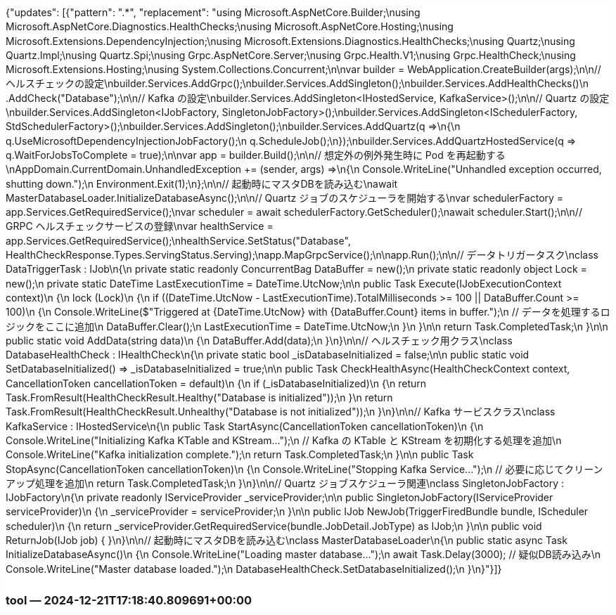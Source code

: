 {"updates": [{"pattern": ".*", "replacement": "using Microsoft.AspNetCore.Builder;\nusing Microsoft.AspNetCore.Diagnostics.HealthChecks;\nusing Microsoft.AspNetCore.Hosting;\nusing Microsoft.Extensions.DependencyInjection;\nusing Microsoft.Extensions.Diagnostics.HealthChecks;\nusing Quartz;\nusing Quartz.Impl;\nusing Quartz.Spi;\nusing Grpc.AspNetCore.Server;\nusing Grpc.Health.V1;\nusing Grpc.HealthCheck;\nusing Microsoft.Extensions.Hosting;\nusing System.Collections.Concurrent;\n\nvar builder = WebApplication.CreateBuilder(args);\n\n// ヘルスチェックの設定\nbuilder.Services.AddGrpc();\nbuilder.Services.AddSingleton<HealthServiceImpl>();\nbuilder.Services.AddHealthChecks()\n    .AddCheck<DatabaseHealthCheck>(\"Database\");\n\n// Kafka の設定\nbuilder.Services.AddSingleton<IHostedService, KafkaService>();\n\n// Quartz の設定\nbuilder.Services.AddSingleton<IJobFactory, SingletonJobFactory>();\nbuilder.Services.AddSingleton<ISchedulerFactory, StdSchedulerFactory>();\nbuilder.Services.AddSingleton<DataTriggerTask>();\nbuilder.Services.AddQuartz(q =>\n{\n    q.UseMicrosoftDependencyInjectionJobFactory();\n    q.ScheduleJob<DataTriggerTask>();\n});\nbuilder.Services.AddQuartzHostedService(q => q.WaitForJobsToComplete = true);\n\nvar app = builder.Build();\n\n// 想定外の例外発生時に Pod を再起動する\nAppDomain.CurrentDomain.UnhandledException += (sender, args) =>\n{\n    Console.WriteLine(\"Unhandled exception occurred, shutting down.\");\n    Environment.Exit(1);\n};\n\n// 起動時にマスタDBを読み込む\nawait MasterDatabaseLoader.InitializeDatabaseAsync();\n\n// Quartz ジョブのスケジューラを開始する\nvar schedulerFactory = app.Services.GetRequiredService<ISchedulerFactory>();\nvar scheduler = await schedulerFactory.GetScheduler();\nawait scheduler.Start();\n\n// GRPC ヘルスチェックサービスの登録\nvar healthService = app.Services.GetRequiredService<HealthServiceImpl>();\nhealthService.SetStatus(\"Database\", HealthCheckResponse.Types.ServingStatus.Serving);\napp.MapGrpcService<HealthServiceImpl>();\n\napp.Run();\n\n// データトリガータスク\nclass DataTriggerTask : IJob\n{\n    private static readonly ConcurrentBag<string> DataBuffer = new();\n    private static readonly object Lock = new();\n    private static DateTime LastExecutionTime = DateTime.UtcNow;\n\n    public Task Execute(IJobExecutionContext context)\n    {\n        lock (Lock)\n        {\n            if ((DateTime.UtcNow - LastExecutionTime).TotalMilliseconds >= 100 || DataBuffer.Count >= 100)\n            {\n                Console.WriteLine($\"Triggered at {DateTime.UtcNow} with {DataBuffer.Count} items in buffer.\");\n                // データを処理するロジックをここに追加\n                DataBuffer.Clear();\n                LastExecutionTime = DateTime.UtcNow;\n            }\n        }\n\n        return Task.CompletedTask;\n    }\n\n    public static void AddData(string data)\n    {\n        DataBuffer.Add(data);\n    }\n}\n\n// ヘルスチェック用クラス\nclass DatabaseHealthCheck : IHealthCheck\n{\n    private static bool _isDatabaseInitialized = false;\n\n    public static void SetDatabaseInitialized() => _isDatabaseInitialized = true;\n\n    public Task<HealthCheckResult> CheckHealthAsync(HealthCheckContext context, CancellationToken cancellationToken = default)\n    {\n        if (_isDatabaseInitialized)\n        {\n            return Task.FromResult(HealthCheckResult.Healthy(\"Database is initialized\"));\n        }\n        return Task.FromResult(HealthCheckResult.Unhealthy(\"Database is not initialized\"));\n    }\n}\n\n// Kafka サービスクラス\nclass KafkaService : IHostedService\n{\n    public Task StartAsync(CancellationToken cancellationToken)\n    {\n        Console.WriteLine(\"Initializing Kafka KTable and KStream...\");\n        // Kafka の KTable と KStream を初期化する処理を追加\n        Console.WriteLine(\"Kafka initialization complete.\");\n        return Task.CompletedTask;\n    }\n\n    public Task StopAsync(CancellationToken cancellationToken)\n    {\n        Console.WriteLine(\"Stopping Kafka Service...\");\n        // 必要に応じてクリーンアップ処理を追加\n        return Task.CompletedTask;\n    }\n}\n\n// Quartz ジョブスケジューラ関連\nclass SingletonJobFactory : IJobFactory\n{\n    private readonly IServiceProvider _serviceProvider;\n\n    public SingletonJobFactory(IServiceProvider serviceProvider)\n    {\n        _serviceProvider = serviceProvider;\n    }\n\n    public IJob NewJob(TriggerFiredBundle bundle, IScheduler scheduler)\n    {\n        return _serviceProvider.GetRequiredService(bundle.JobDetail.JobType) as IJob;\n    }\n\n    public void ReturnJob(IJob job) { }\n}\n\n// 起動時にマスタDBを読み込む\nclass MasterDatabaseLoader\n{\n    public static async Task InitializeDatabaseAsync()\n    {\n        Console.WriteLine(\"Loading master database...\");\n        await Task.Delay(3000); // 疑似DB読み込み\n        Console.WriteLine(\"Master database loaded.\");\n        DatabaseHealthCheck.SetDatabaseInitialized();\n    }\n}"}]}

### tool — 2024-12-21T17:18:40.809691+00:00
